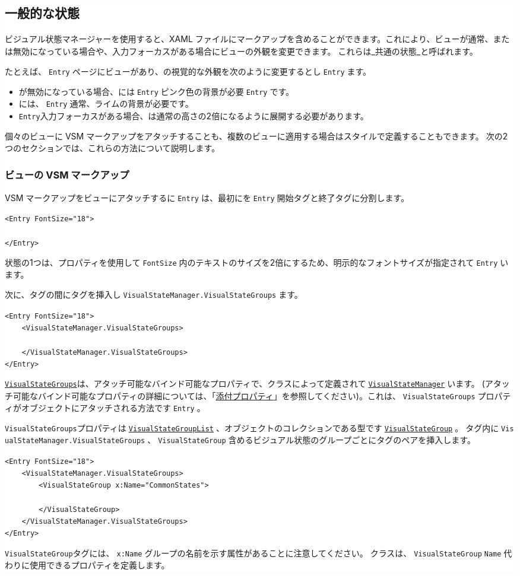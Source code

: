 ## <a name="common-states"></a>一般的な状態

ビジュアル状態マネージャーを使用すると、XAML ファイルにマークアップを含めることができます。これにより、ビューが通常、または無効になっている場合や、入力フォーカスがある場合にビューの外観を変更できます。 これらは_共通の状態_と呼ばれます。

たとえば、 `Entry` ページにビューがあり、の視覚的な外観を次のように変更するとし `Entry` ます。

- が無効になっている場合、には `Entry` ピンク色の背景が必要 `Entry` です。
- には、 `Entry` 通常、ライムの背景が必要です。
- `Entry`入力フォーカスがある場合、は通常の高さの2倍になるように展開する必要があります。

個々のビューに VSM マークアップをアタッチすることも、複数のビューに適用する場合はスタイルで定義することもできます。 次の2つのセクションでは、これらの方法について説明します。

### <a name="vsm-markup-on-a-view"></a>ビューの VSM マークアップ

VSM マークアップをビューにアタッチするに `Entry` は、最初にを `Entry` 開始タグと終了タグに分割します。

```xaml
<Entry FontSize="18">

</Entry>
```

状態の1つは、プロパティを使用して `FontSize` 内のテキストのサイズを2倍にするため、明示的なフォントサイズが指定されて `Entry` います。

次に、タグの間にタグを挿入し `VisualStateManager.VisualStateGroups` ます。

```xaml
<Entry FontSize="18">
    <VisualStateManager.VisualStateGroups>

    </VisualStateManager.VisualStateGroups>
</Entry>
```

[`VisualStateGroups`](xref:Xamarin.Forms.VisualStateManager.VisualStateGroupsProperty)は、アタッチ可能なバインド可能なプロパティで、クラスによって定義されて [`VisualStateManager`](xref:Xamarin.Forms.VisualStateManager) います。 (アタッチ可能なバインド可能なプロパティの詳細については、「[添付プロパティ](~/xamarin-forms/xaml/attached-properties.md)」を参照してください)。これは、 `VisualStateGroups` プロパティがオブジェクトにアタッチされる方法です `Entry` 。

`VisualStateGroups`プロパティは [`VisualStateGroupList`](xref:Xamarin.Forms.VisualStateGroupList) 、オブジェクトのコレクションである型です [`VisualStateGroup`](xref:Xamarin.Forms.VisualStateGroup) 。 タグ内に `VisualStateManager.VisualStateGroups` 、 `VisualStateGroup` 含めるビジュアル状態のグループごとにタグのペアを挿入します。

```xaml
<Entry FontSize="18">
    <VisualStateManager.VisualStateGroups>
        <VisualStateGroup x:Name="CommonStates">

        </VisualStateGroup>
    </VisualStateManager.VisualStateGroups>
</Entry>
```

`VisualStateGroup`タグには、 `x:Name` グループの名前を示す属性があることに注意してください。 クラスは、 `VisualStateGroup` `Name` 代わりに使用できるプロパティを定義します。

